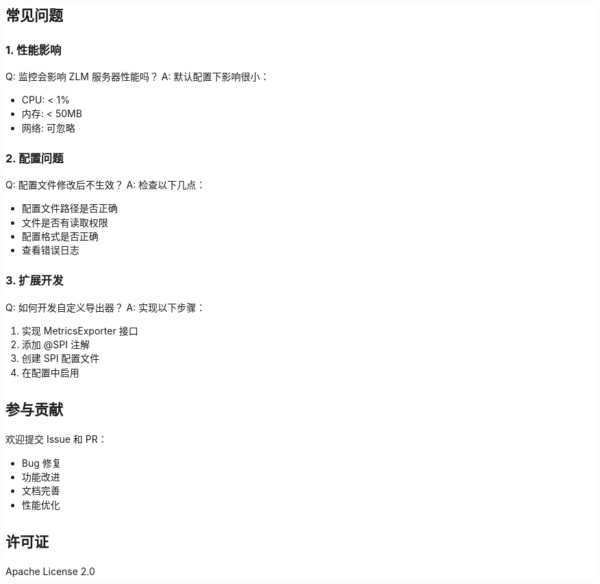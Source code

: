 ## 常见问题

### 1. 性能影响
Q: 监控会影响 ZLM 服务器性能吗？
A: 默认配置下影响很小：
- CPU: < 1%
- 内存: < 50MB
- 网络: 可忽略

### 2. 配置问题
Q: 配置文件修改后不生效？
A: 检查以下几点：
- 配置文件路径是否正确
- 文件是否有读取权限
- 配置格式是否正确
- 查看错误日志

### 3. 扩展开发
Q: 如何开发自定义导出器？
A: 实现以下步骤：
1. 实现 MetricsExporter 接口
2. 添加 @SPI 注解
3. 创建 SPI 配置文件
4. 在配置中启用

## 参与贡献

欢迎提交 Issue 和 PR：
- Bug 修复
- 功能改进
- 文档完善
- 性能优化

## 许可证

Apache License 2.0
